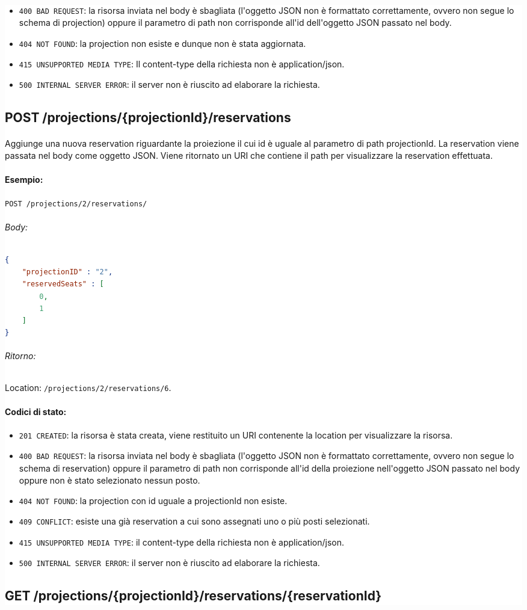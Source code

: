 * `400 BAD REQUEST`: la risorsa inviata nel body è sbagliata (l'oggetto JSON non è formattato correttamente, ovvero non segue lo schema di projection) oppure il parametro di path non corrisponde all'id dell'oggetto JSON passato nel body.

* `404 NOT FOUND`: la projection non esiste e dunque non è stata aggiornata.

* `415 UNSUPPORTED MEDIA TYPE`: Il content-type della richiesta non è application/json.

* `500 INTERNAL SERVER ERROR`: il server non è riuscito ad elaborare la richiesta.

## POST /projections/{projectionId}/reservations

Aggiunge una nuova reservation riguardante la proiezione il cui id è uguale al parametro di path projectionId.
La reservation viene passata nel body come oggetto JSON.
Viene ritornato un URI che contiene il path per visualizzare la reservation effettuata.

#### Esempio:

`POST /projections/2/reservations/`

###### Body:

```json
{
    "projectionID" : "2",
    "reservedSeats" : [
        0, 
        1
    ]
}
```

###### Ritorno:

Location: `/projections/2/reservations/6`.

#### Codici di stato:

* `201 CREATED`: la risorsa è stata creata, viene restituito un URI contenente la location per visualizzare la risorsa.

* `400 BAD REQUEST`: la risorsa inviata nel body è sbagliata (l'oggetto JSON non è formattato correttamente, ovvero non segue lo schema di reservation) oppure il parametro di path non corrisponde all'id della proiezione nell'oggetto JSON passato nel body oppure non è stato selezionato nessun posto.

* `404 NOT FOUND`: la projection con id uguale a projectionId non esiste.

* `409 CONFLICT`: esiste una già reservation a cui sono assegnati uno o più posti selezionati.

* `415 UNSUPPORTED MEDIA TYPE`: il content-type della richiesta non è application/json.

* `500 INTERNAL SERVER ERROR`: il server non è riuscito ad elaborare la richiesta.

## GET /projections/{projectionId}/reservations/{reservationId}
